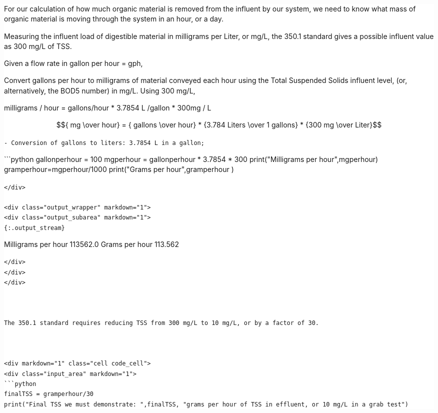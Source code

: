 

For our calculation of how much organic material is removed from the influent by our system, we need to know what mass of organic material is moving through the system in an hour, or a day.

Measuring the influent load of digestible material in milligrams per Liter, or mg/L, the 350.1 standard gives a possible influent value as 300 mg/L of TSS.

Given a flow rate in gallon per hour = gph,

Convert gallons per hour to milligrams of material conveyed each hour using the Total Suspended Solids influent level, (or, alternatively, the BOD5 number) in mg/L.  Using 300 mg/L,

 milligrams / hour = gallons/hour  *  3.7854 L /gallon *  300mg / L 

 $${ mg \over hour} = { gallons \over hour} * {3.784  Liters \over  1 gallons} * {300 mg \over Liter}$$

    - Conversion of gallons to liters: 3.7854 L in a gallon;
    




<div markdown="1" class="cell code_cell">
<div class="input_area" markdown="1">
```python
gallonperhour = 100
mgperhour = gallonperhour * 3.7854 * 300
print("Milligrams per hour",mgperhour)
gramperhour=mgperhour/1000
print("Grams per hour",gramperhour )

```
</div>

<div class="output_wrapper" markdown="1">
<div class="output_subarea" markdown="1">
{:.output_stream}
```
Milligrams per hour 113562.0
Grams per hour 113.562
```
</div>
</div>
</div>



The 350.1 standard requires reducing TSS from 300 mg/L to 10 mg/L, or by a factor of 30.



<div markdown="1" class="cell code_cell">
<div class="input_area" markdown="1">
```python
finalTSS = gramperhour/30
print("Final TSS we must demonstrate: ",finalTSS, "grams per hour of TSS in effluent, or 10 mg/L in a grab test")

```
</div>
